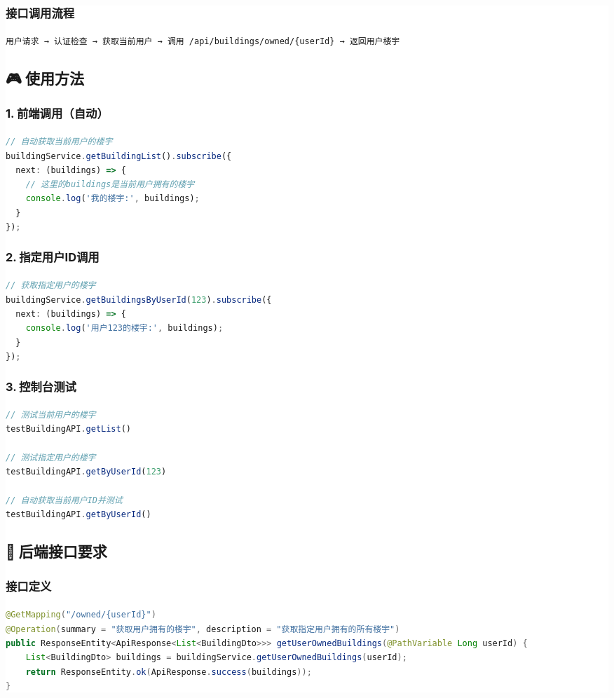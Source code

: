 ### 接口调用流程
```
用户请求 → 认证检查 → 获取当前用户 → 调用 /api/buildings/owned/{userId} → 返回用户楼宇
```

## 🎮 使用方法

### 1. 前端调用（自动）
```typescript
// 自动获取当前用户的楼宇
buildingService.getBuildingList().subscribe({
  next: (buildings) => {
    // 这里的buildings是当前用户拥有的楼宇
    console.log('我的楼宇:', buildings);
  }
});
```

### 2. 指定用户ID调用
```typescript
// 获取指定用户的楼宇
buildingService.getBuildingsByUserId(123).subscribe({
  next: (buildings) => {
    console.log('用户123的楼宇:', buildings);
  }
});
```

### 3. 控制台测试
```javascript
// 测试当前用户的楼宇
testBuildingAPI.getList()

// 测试指定用户的楼宇
testBuildingAPI.getByUserId(123)

// 自动获取当前用户ID并测试
testBuildingAPI.getByUserId()
```

## 🔧 后端接口要求

### 接口定义
```java
@GetMapping("/owned/{userId}")
@Operation(summary = "获取用户拥有的楼宇", description = "获取指定用户拥有的所有楼宇")
public ResponseEntity<ApiResponse<List<BuildingDto>>> getUserOwnedBuildings(@PathVariable Long userId) {
    List<BuildingDto> buildings = buildingService.getUserOwnedBuildings(userId);
    return ResponseEntity.ok(ApiResponse.success(buildings));
}
```
